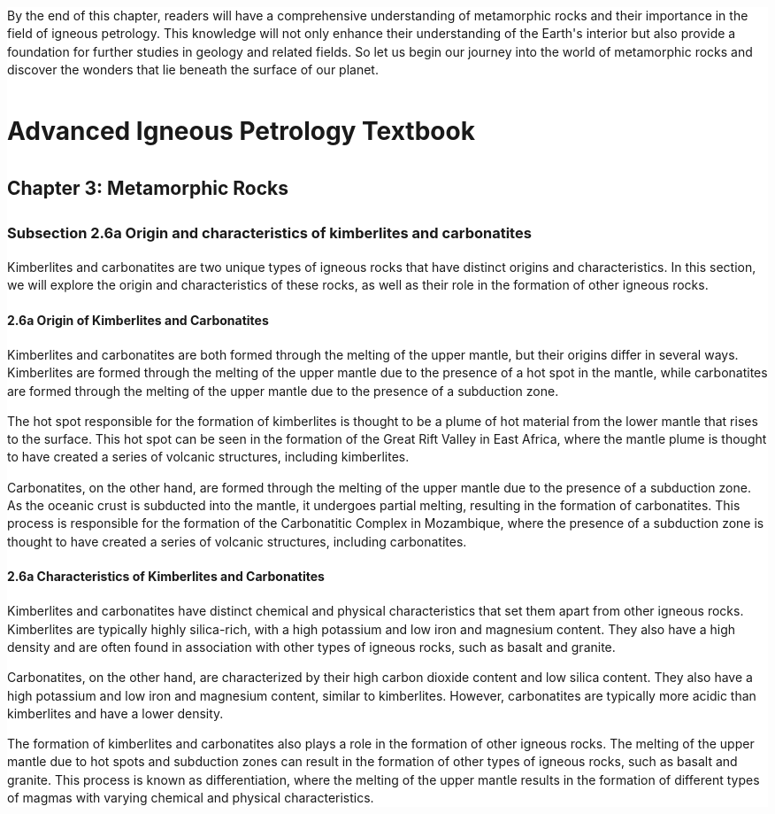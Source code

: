 By the end of this chapter, readers will have a comprehensive understanding of metamorphic rocks and their importance in the field of igneous petrology. This knowledge will not only enhance their understanding of the Earth's interior but also provide a foundation for further studies in geology and related fields. So let us begin our journey into the world of metamorphic rocks and discover the wonders that lie beneath the surface of our planet.


# Advanced Igneous Petrology Textbook

## Chapter 3: Metamorphic Rocks




### Subsection 2.6a Origin and characteristics of kimberlites and carbonatites

Kimberlites and carbonatites are two unique types of igneous rocks that have distinct origins and characteristics. In this section, we will explore the origin and characteristics of these rocks, as well as their role in the formation of other igneous rocks.

#### 2.6a Origin of Kimberlites and Carbonatites

Kimberlites and carbonatites are both formed through the melting of the upper mantle, but their origins differ in several ways. Kimberlites are formed through the melting of the upper mantle due to the presence of a hot spot in the mantle, while carbonatites are formed through the melting of the upper mantle due to the presence of a subduction zone.

The hot spot responsible for the formation of kimberlites is thought to be a plume of hot material from the lower mantle that rises to the surface. This hot spot can be seen in the formation of the Great Rift Valley in East Africa, where the mantle plume is thought to have created a series of volcanic structures, including kimberlites.

Carbonatites, on the other hand, are formed through the melting of the upper mantle due to the presence of a subduction zone. As the oceanic crust is subducted into the mantle, it undergoes partial melting, resulting in the formation of carbonatites. This process is responsible for the formation of the Carbonatitic Complex in Mozambique, where the presence of a subduction zone is thought to have created a series of volcanic structures, including carbonatites.

#### 2.6a Characteristics of Kimberlites and Carbonatites

Kimberlites and carbonatites have distinct chemical and physical characteristics that set them apart from other igneous rocks. Kimberlites are typically highly silica-rich, with a high potassium and low iron and magnesium content. They also have a high density and are often found in association with other types of igneous rocks, such as basalt and granite.

Carbonatites, on the other hand, are characterized by their high carbon dioxide content and low silica content. They also have a high potassium and low iron and magnesium content, similar to kimberlites. However, carbonatites are typically more acidic than kimberlites and have a lower density.

The formation of kimberlites and carbonatites also plays a role in the formation of other igneous rocks. The melting of the upper mantle due to hot spots and subduction zones can result in the formation of other types of igneous rocks, such as basalt and granite. This process is known as differentiation, where the melting of the upper mantle results in the formation of different types of magmas with varying chemical and physical characteristics.

